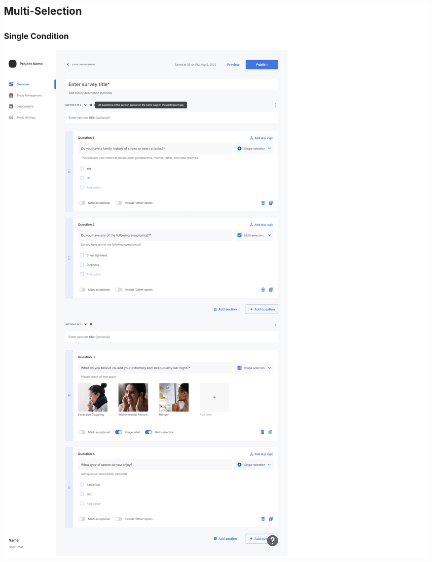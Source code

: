 ## Multi-Selection

### Single Condition

![image-20230713070129325](./survey-branching.assets/image-20230713070129325.png)
